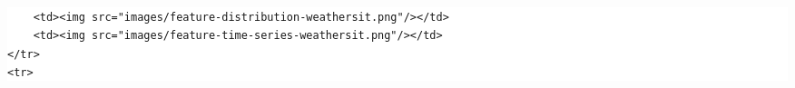         <td><img src="images/feature-distribution-weathersit.png"/></td>
        <td><img src="images/feature-time-series-weathersit.png"/></td>
    </tr>
    <tr>